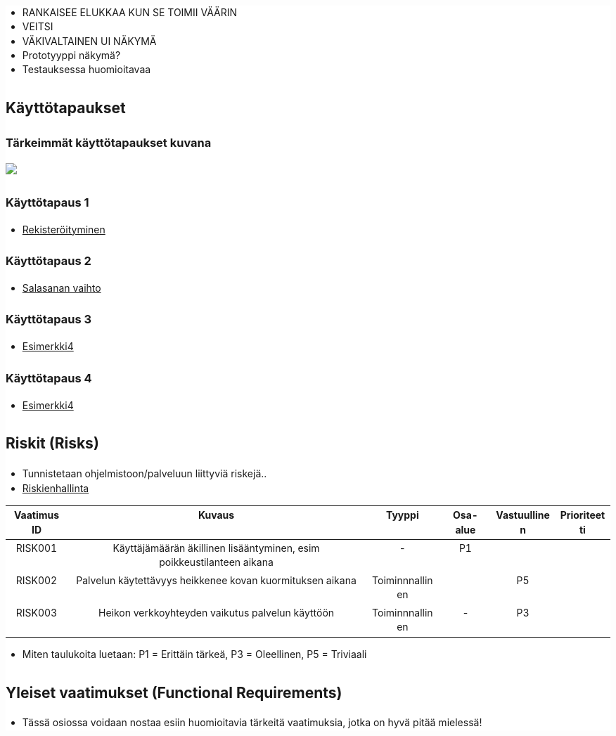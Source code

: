   * RANKAISEE ELUKKAA KUN SE TOIMII VÄÄRIN
  * VEITSI
  * VÄKIVALTAINEN UI NÄKYMÄ
  * Prototyyppi näkymä?
  * Testauksessa huomioitavaa

## Käyttötapaukset

### Tärkeimmät käyttötapaukset kuvana

![](https://www.lucidchart.com/publicSegments/view/6994e113-aa9d-4eeb-ab5d-edc605b604ef/image.png)

### Käyttötapaus 1

   * [Rekisteröityminen](https://github.com/JAMK-IT/TT0S0100-software-desing-and-testing/blob/master/kayttotapauskuvauksen-pohja.md)

### Käyttötapaus 2

   * [Salasanan vaihto](https://github.com/JAMK-IT/TT0S0100-software-desing-and-testing/blob/master/kayttotapauskuvauksen-pohja.md)

### Käyttötapaus 3

   * [Esimerkki4](https://github.com/JAMK-IT/TT0S0100-software-desing-and-testing/blob/master/kayttotapauskuvauksen-pohja.md)

### Käyttötapaus 4

   * [Esimerkki4](https://github.com/JAMK-IT/TT0S0100-software-desing-and-testing/blob/master/kayttotapauskuvauksen-pohja.md)

## Riskit  (Risks)

   * Tunnistetaan ohjelmistoon/palveluun liittyviä riskejä..
   * [Riskienhallinta](https://fi.wikipedia.org/wiki/Riskienhallinta)

| Vaatimus ID | Kuvaus | Tyyppi | Osa-alue | Vastuullinen | Prioriteetti | 
|:-----:|:-----:|:-----:|:-----:|:-----:|:-----:|
|RISK001| Käyttäjämäärän äkillinen lisääntyminen, esim poikkeustilanteen aikana | - | P1 |
|RISK002| Palvelun käytettävyys heikkenee kovan kuormituksen aikana | Toiminnnallinen |  | P5 |
|RISK003| Heikon verkkoyhteyden vaikutus palvelun käyttöön | Toiminnnallinen | - | P3 |

  * Miten taulukoita luetaan: P1 = Erittäin tärkeä, P3 = Oleellinen, P5 = Triviaali

## Yleiset vaatimukset (Functional Requirements)

  * Tässä osiossa voidaan nostaa esiin huomioitavia tärkeitä vaatimuksia, jotka on hyvä pitää mielessä!
